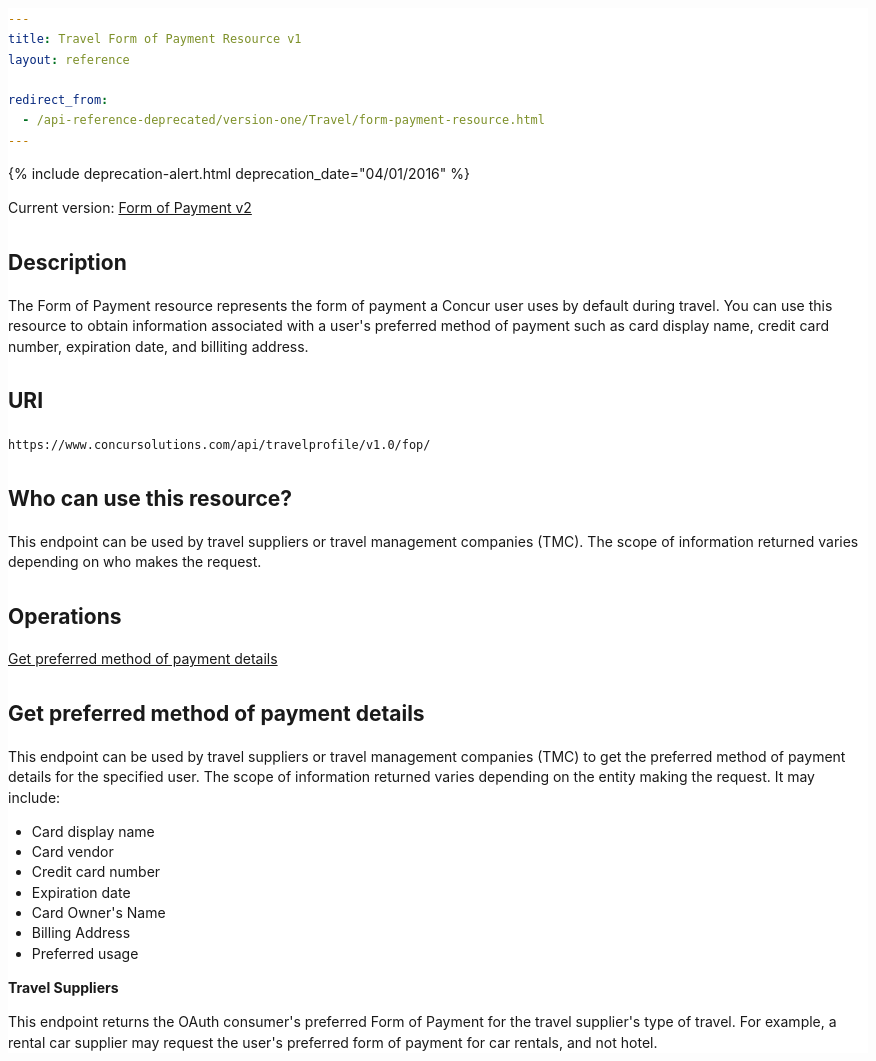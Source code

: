 ```yaml
---
title: Travel Form of Payment Resource v1
layout: reference

redirect_from:
  - /api-reference-deprecated/version-one/Travel/form-payment-resource.html
---
```


{% include deprecation-alert.html deprecation_date="04/01/2016" %}

Current version: [Form of Payment v2](/api-reference/travel-profile/v2.form-payment-resource.html)

## Description

The Form of Payment resource represents the form of payment a Concur user uses by default during travel. You can use this resource to obtain information associated with a user's preferred method of payment such as card display name, credit card number, expiration date, and billiting address.

## URI

```
https://www.concursolutions.com/api/travelprofile/v1.0/fop/
```

## Who can use this resource?

This endpoint can be used by travel suppliers or travel management companies (TMC). The scope of information returned varies depending on who makes the request.

## Operations

[Get preferred method of payment details](#a1)

## <a name="a1">Get preferred method of payment details</a>

This endpoint can be used by travel suppliers or travel management companies (TMC) to get the preferred method of payment details for the specified user. The scope of information returned varies depending on the entity making the request. It may include:

* Card display name
* Card vendor
* Credit card number
* Expiration date
* Card Owner's Name
* Billing Address
* Preferred usage

**Travel Suppliers**

This endpoint returns the OAuth consumer's preferred Form of Payment for the travel supplier's type of travel. For example, a rental car supplier may request the user's preferred form of payment for car rentals, and not hotel.
